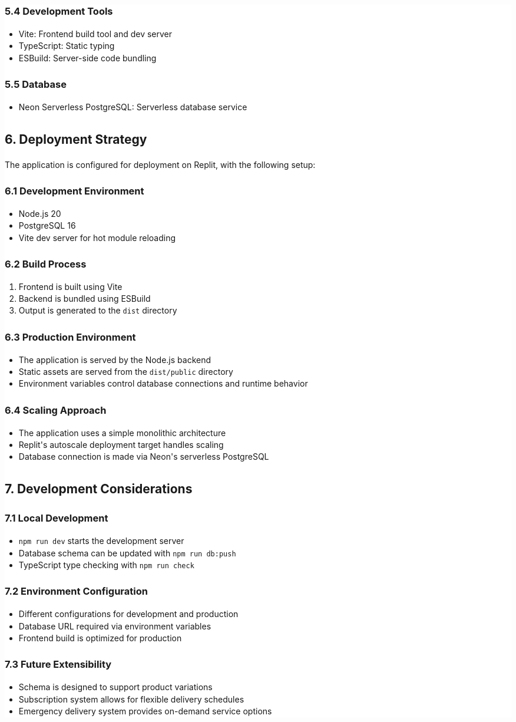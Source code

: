 ### 5.4 Development Tools
- Vite: Frontend build tool and dev server
- TypeScript: Static typing
- ESBuild: Server-side code bundling

### 5.5 Database
- Neon Serverless PostgreSQL: Serverless database service

## 6. Deployment Strategy

The application is configured for deployment on Replit, with the following setup:

### 6.1 Development Environment
- Node.js 20
- PostgreSQL 16
- Vite dev server for hot module reloading

### 6.2 Build Process
1. Frontend is built using Vite
2. Backend is bundled using ESBuild
3. Output is generated to the `dist` directory

### 6.3 Production Environment
- The application is served by the Node.js backend
- Static assets are served from the `dist/public` directory
- Environment variables control database connections and runtime behavior

### 6.4 Scaling Approach
- The application uses a simple monolithic architecture
- Replit's autoscale deployment target handles scaling
- Database connection is made via Neon's serverless PostgreSQL

## 7. Development Considerations

### 7.1 Local Development
- `npm run dev` starts the development server
- Database schema can be updated with `npm run db:push`
- TypeScript type checking with `npm run check`

### 7.2 Environment Configuration
- Different configurations for development and production
- Database URL required via environment variables
- Frontend build is optimized for production

### 7.3 Future Extensibility
- Schema is designed to support product variations
- Subscription system allows for flexible delivery schedules
- Emergency delivery system provides on-demand service options